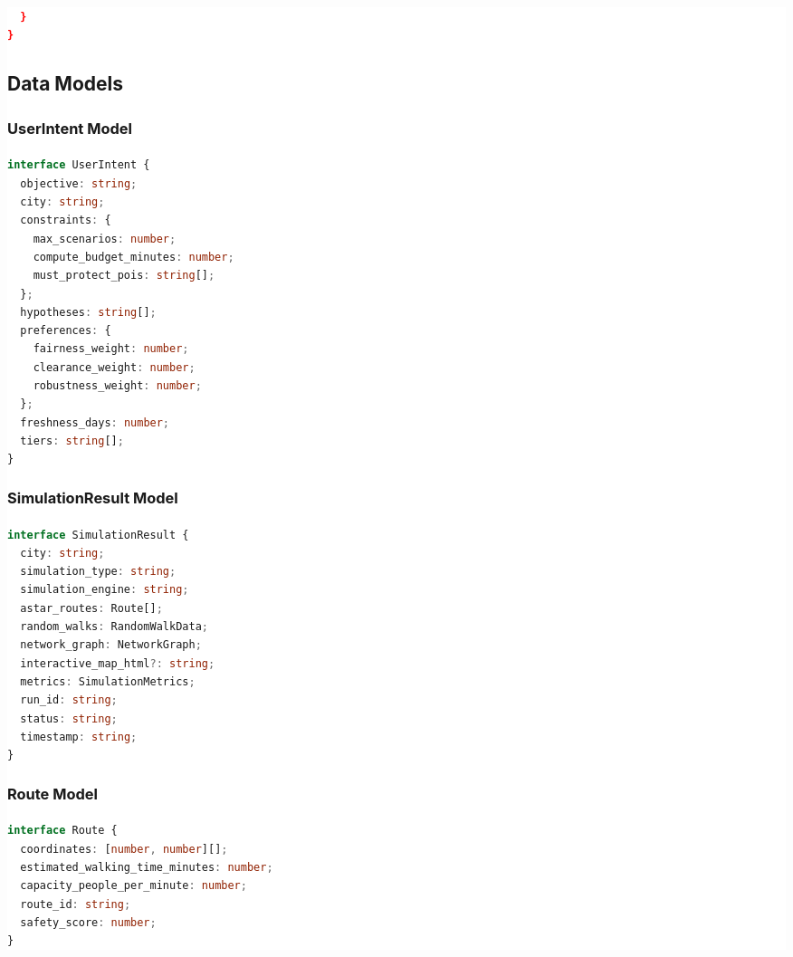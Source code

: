 ```json
  }
}
```

## Data Models

### UserIntent Model
```typescript
interface UserIntent {
  objective: string;
  city: string;
  constraints: {
    max_scenarios: number;
    compute_budget_minutes: number;
    must_protect_pois: string[];
  };
  hypotheses: string[];
  preferences: {
    fairness_weight: number;
    clearance_weight: number;
    robustness_weight: number;
  };
  freshness_days: number;
  tiers: string[];
}
```

### SimulationResult Model
```typescript
interface SimulationResult {
  city: string;
  simulation_type: string;
  simulation_engine: string;
  astar_routes: Route[];
  random_walks: RandomWalkData;
  network_graph: NetworkGraph;
  interactive_map_html?: string;
  metrics: SimulationMetrics;
  run_id: string;
  status: string;
  timestamp: string;
}
```

### Route Model
```typescript
interface Route {
  coordinates: [number, number][];
  estimated_walking_time_minutes: number;
  capacity_people_per_minute: number;
  route_id: string;
  safety_score: number;
}
```
